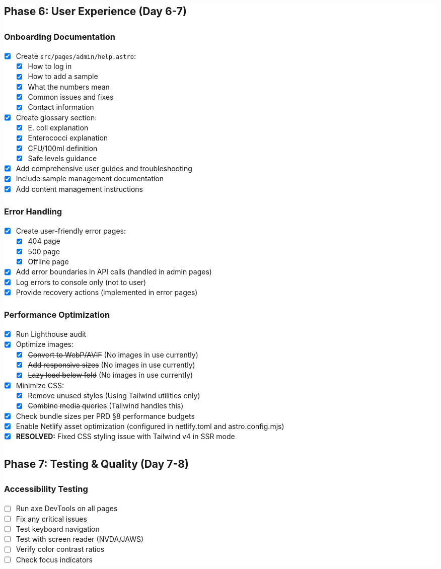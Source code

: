 ## Phase 6: User Experience (Day 6-7)

### Onboarding Documentation

- [x] Create `src/pages/admin/help.astro`:
  - [x] How to log in
  - [x] How to add a sample
  - [x] What the numbers mean
  - [x] Common issues and fixes
  - [x] Contact information
- [x] Create glossary section:
  - [x] E. coli explanation
  - [x] Enterococci explanation
  - [x] CFU/100ml definition
  - [x] Safe levels guidance
- [x] Add comprehensive user guides and troubleshooting
- [x] Include sample management documentation
- [x] Add content management instructions

### Error Handling

- [x] Create user-friendly error pages:
  - [x] 404 page
  - [x] 500 page
  - [x] Offline page
- [x] Add error boundaries in API calls (handled in admin pages)
- [x] Log errors to console only (not to user)
- [x] Provide recovery actions (implemented in error pages)

### Performance Optimization

- [x] Run Lighthouse audit
- [x] Optimize images:
  - [x] ~~Convert to WebP/AVIF~~ (No images in use currently)
  - [x] ~~Add responsive sizes~~ (No images in use currently)
  - [x] ~~Lazy load below fold~~ (No images in use currently)
- [x] Minimize CSS:
  - [x] Remove unused styles (Using Tailwind utilities only)
  - [x] ~~Combine media queries~~ (Tailwind handles this)
- [x] Check bundle sizes per PRD §8 performance budgets
- [x] Enable Netlify asset optimization (configured in netlify.toml and astro.config.mjs)
- [x] **RESOLVED:** Fixed CSS styling issue with Tailwind v4 in SSR mode

## Phase 7: Testing & Quality (Day 7-8)

### Accessibility Testing

- [ ] Run axe DevTools on all pages
- [ ] Fix any critical issues
- [ ] Test keyboard navigation
- [ ] Test with screen reader (NVDA/JAWS)
- [ ] Verify color contrast ratios
- [ ] Check focus indicators
